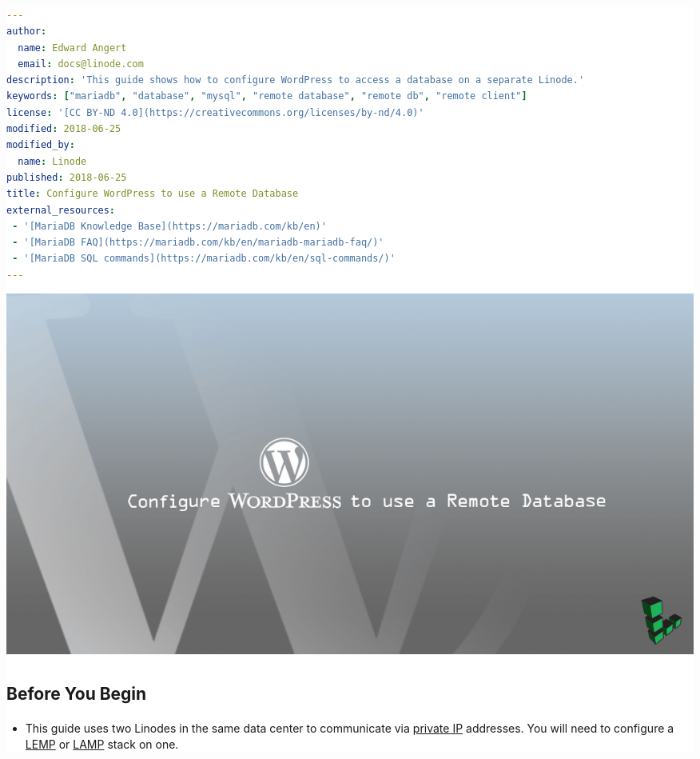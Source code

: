 ```yaml
---
author:
  name: Edward Angert
  email: docs@linode.com
description: 'This guide shows how to configure WordPress to access a database on a separate Linode.'
keywords: ["mariadb", "database", "mysql", "remote database", "remote db", "remote client"]
license: '[CC BY-ND 4.0](https://creativecommons.org/licenses/by-nd/4.0)'
modified: 2018-06-25
modified_by:
  name: Linode
published: 2018-06-25
title: Configure WordPress to use a Remote Database
external_resources:
 - '[MariaDB Knowledge Base](https://mariadb.com/kb/en)'
 - '[MariaDB FAQ](https://mariadb.com/kb/en/mariadb-mariadb-faq/)'
 - '[MariaDB SQL commands](https://mariadb.com/kb/en/sql-commands/)'
---
```


![Configure Wordpress to use a Remote Database](Configure_WordPress_to_use_a_Remote_Database_smg.jpg)

## Before You Begin

- This guide uses two Linodes in the same data center to communicate via [private IP](/docs/networking/remote-access/#adding-private-ip-addresses) addresses. You will need to configure a [LEMP](/docs/web-servers/lemp/) or [LAMP](/docs/web-servers/lamp/) stack on one.
